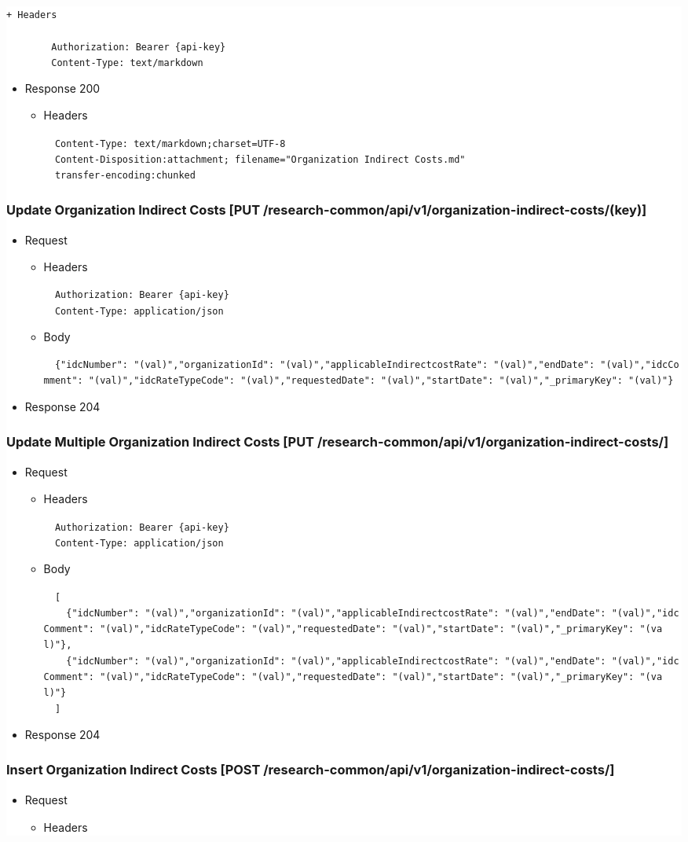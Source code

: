     + Headers

            Authorization: Bearer {api-key}
            Content-Type: text/markdown

+ Response 200
    + Headers

            Content-Type: text/markdown;charset=UTF-8
            Content-Disposition:attachment; filename="Organization Indirect Costs.md"
            transfer-encoding:chunked
### Update Organization Indirect Costs [PUT /research-common/api/v1/organization-indirect-costs/(key)]

+ Request

    + Headers

            Authorization: Bearer {api-key}   
            Content-Type: application/json

    + Body
    
            {"idcNumber": "(val)","organizationId": "(val)","applicableIndirectcostRate": "(val)","endDate": "(val)","idcComment": "(val)","idcRateTypeCode": "(val)","requestedDate": "(val)","startDate": "(val)","_primaryKey": "(val)"}
			
+ Response 204

### Update Multiple Organization Indirect Costs [PUT /research-common/api/v1/organization-indirect-costs/]

+ Request

    + Headers

            Authorization: Bearer {api-key}   
            Content-Type: application/json

    + Body
    
            [
              {"idcNumber": "(val)","organizationId": "(val)","applicableIndirectcostRate": "(val)","endDate": "(val)","idcComment": "(val)","idcRateTypeCode": "(val)","requestedDate": "(val)","startDate": "(val)","_primaryKey": "(val)"},
              {"idcNumber": "(val)","organizationId": "(val)","applicableIndirectcostRate": "(val)","endDate": "(val)","idcComment": "(val)","idcRateTypeCode": "(val)","requestedDate": "(val)","startDate": "(val)","_primaryKey": "(val)"}
            ]
			
+ Response 204
### Insert Organization Indirect Costs [POST /research-common/api/v1/organization-indirect-costs/]

+ Request

    + Headers
